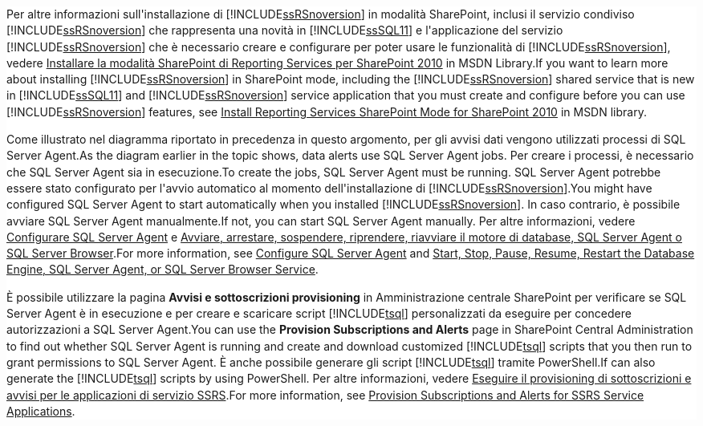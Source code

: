  <span data-ttu-id="9e6a3-201">Per altre informazioni sull'installazione di [!INCLUDE[ssRSnoversion](../includes/ssrsnoversion-md.md)] in modalità SharePoint, inclusi il servizio condiviso [!INCLUDE[ssRSnoversion](../includes/ssrsnoversion-md.md)] che rappresenta una novità in [!INCLUDE[ssSQL11](../includes/sssql11-md.md)] e l'applicazione del servizio [!INCLUDE[ssRSnoversion](../includes/ssrsnoversion-md.md)] che è necessario creare e configurare per poter usare le funzionalità di [!INCLUDE[ssRSnoversion](../includes/ssrsnoversion-md.md)], vedere [Installare la modalità SharePoint di Reporting Services per SharePoint 2010](../../2014/sql-server/install/install-reporting-services-sharepoint-mode-for-sharepoint-2010.md) in MSDN Library.</span><span class="sxs-lookup"><span data-stu-id="9e6a3-201">If you want to learn more about installing [!INCLUDE[ssRSnoversion](../includes/ssrsnoversion-md.md)] in SharePoint mode, including the [!INCLUDE[ssRSnoversion](../includes/ssrsnoversion-md.md)] shared service that is new in [!INCLUDE[ssSQL11](../includes/sssql11-md.md)] and [!INCLUDE[ssRSnoversion](../includes/ssrsnoversion-md.md)] service application that you must create and configure before you can use [!INCLUDE[ssRSnoversion](../includes/ssrsnoversion-md.md)] features, see [Install Reporting Services SharePoint Mode for SharePoint 2010](../../2014/sql-server/install/install-reporting-services-sharepoint-mode-for-sharepoint-2010.md) in MSDN library.</span></span>

 <span data-ttu-id="9e6a3-202">Come illustrato nel diagramma riportato in precedenza in questo argomento, per gli avvisi dati vengono utilizzati processi di SQL Server Agent.</span><span class="sxs-lookup"><span data-stu-id="9e6a3-202">As the diagram earlier in the topic shows, data alerts use SQL Server Agent jobs.</span></span> <span data-ttu-id="9e6a3-203">Per creare i processi, è necessario che SQL Server Agent sia in esecuzione.</span><span class="sxs-lookup"><span data-stu-id="9e6a3-203">To create the jobs, SQL Server Agent must be running.</span></span> <span data-ttu-id="9e6a3-204">SQL Server Agent potrebbe essere stato configurato per l'avvio automatico al momento dell'installazione di [!INCLUDE[ssRSnoversion](../includes/ssrsnoversion-md.md)].</span><span class="sxs-lookup"><span data-stu-id="9e6a3-204">You might have configured SQL Server Agent to start automatically when you installed [!INCLUDE[ssRSnoversion](../includes/ssrsnoversion-md.md)].</span></span> <span data-ttu-id="9e6a3-205">In caso contrario, è possibile avviare SQL Server Agent manualmente.</span><span class="sxs-lookup"><span data-stu-id="9e6a3-205">If not, you can start SQL Server Agent manually.</span></span> <span data-ttu-id="9e6a3-206">Per altre informazioni, vedere [Configurare SQL Server Agent](../ssms/agent/configure-sql-server-agent.md) e [Avviare, arrestare, sospendere, riprendere, riavviare il motore di database, SQL Server Agent o SQL Server Browser](../database-engine/configure-windows/start-stop-pause-resume-restart-sql-server-services.md).</span><span class="sxs-lookup"><span data-stu-id="9e6a3-206">For more information, see [Configure SQL Server Agent](../ssms/agent/configure-sql-server-agent.md) and [Start, Stop, Pause, Resume, Restart the Database Engine, SQL Server Agent, or SQL Server Browser Service](../database-engine/configure-windows/start-stop-pause-resume-restart-sql-server-services.md).</span></span>

 <span data-ttu-id="9e6a3-207">È possibile utilizzare la pagina **Avvisi e sottoscrizioni provisioning** in Amministrazione centrale SharePoint per verificare se SQL Server Agent è in esecuzione e per creare e scaricare script [!INCLUDE[tsql](../includes/tsql-md.md)] personalizzati da eseguire per concedere autorizzazioni a SQL Server Agent.</span><span class="sxs-lookup"><span data-stu-id="9e6a3-207">You can use the **Provision Subscriptions and Alerts** page in SharePoint Central Administration to find out whether SQL Server Agent is running and create and download customized [!INCLUDE[tsql](../includes/tsql-md.md)] scripts that you then run to grant permissions to SQL Server Agent.</span></span> <span data-ttu-id="9e6a3-208">È anche possibile generare gli script [!INCLUDE[tsql](../includes/tsql-md.md)] tramite PowerShell.</span><span class="sxs-lookup"><span data-stu-id="9e6a3-208">If can also generate the [!INCLUDE[tsql](../includes/tsql-md.md)] scripts by using PowerShell.</span></span> <span data-ttu-id="9e6a3-209">Per altre informazioni, vedere [Eseguire il provisioning di sottoscrizioni e avvisi per le applicazioni di servizio SSRS](install-windows/provision-subscriptions-and-alerts-for-ssrs-service-applications.md).</span><span class="sxs-lookup"><span data-stu-id="9e6a3-209">For more information, see [Provision Subscriptions and Alerts for SSRS Service Applications](install-windows/provision-subscriptions-and-alerts-for-ssrs-service-applications.md).</span></span>
